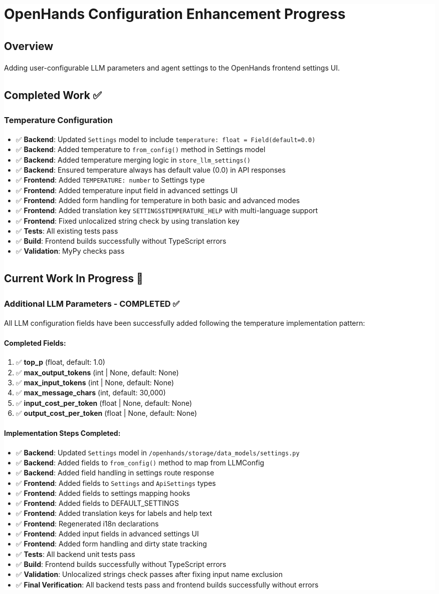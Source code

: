 # OpenHands Configuration Enhancement Progress

## Overview
Adding user-configurable LLM parameters and agent settings to the OpenHands frontend settings UI.

## Completed Work ✅

### Temperature Configuration
- ✅ **Backend**: Updated `Settings` model to include `temperature: float = Field(default=0.0)`
- ✅ **Backend**: Added temperature to `from_config()` method in Settings model
- ✅ **Backend**: Added temperature merging logic in `store_llm_settings()`
- ✅ **Backend**: Ensured temperature always has default value (0.0) in API responses
- ✅ **Frontend**: Added `TEMPERATURE: number` to Settings type
- ✅ **Frontend**: Added temperature input field in advanced settings UI
- ✅ **Frontend**: Added form handling for temperature in both basic and advanced modes
- ✅ **Frontend**: Added translation key `SETTINGS$TEMPERATURE_HELP` with multi-language support
- ✅ **Frontend**: Fixed unlocalized string check by using translation key
- ✅ **Tests**: All existing tests pass
- ✅ **Build**: Frontend builds successfully without TypeScript errors
- ✅ **Validation**: MyPy checks pass

## Current Work In Progress 🚧

### Additional LLM Parameters - COMPLETED ✅
All LLM configuration fields have been successfully added following the temperature implementation pattern:

#### Completed Fields:
1. ✅ **top_p** (float, default: 1.0)
2. ✅ **max_output_tokens** (int | None, default: None)
3. ✅ **max_input_tokens** (int | None, default: None)
4. ✅ **max_message_chars** (int, default: 30,000)
5. ✅ **input_cost_per_token** (float | None, default: None)
6. ✅ **output_cost_per_token** (float | None, default: None)

#### Implementation Steps Completed:
- ✅ **Backend**: Updated `Settings` model in `/openhands/storage/data_models/settings.py`
- ✅ **Backend**: Added fields to `from_config()` method to map from LLMConfig
- ✅ **Backend**: Added field handling in settings route response
- ✅ **Frontend**: Added fields to `Settings` and `ApiSettings` types
- ✅ **Frontend**: Added fields to settings mapping hooks
- ✅ **Frontend**: Added fields to DEFAULT_SETTINGS
- ✅ **Frontend**: Added translation keys for labels and help text
- ✅ **Frontend**: Regenerated i18n declarations
- ✅ **Frontend**: Added input fields in advanced settings UI
- ✅ **Frontend**: Added form handling and dirty state tracking
- ✅ **Tests**: All backend unit tests pass
- ✅ **Build**: Frontend builds successfully without TypeScript errors
- ✅ **Validation**: Unlocalized strings check passes after fixing input name exclusion
- ✅ **Final Verification**: All backend tests pass and frontend builds successfully without errors
